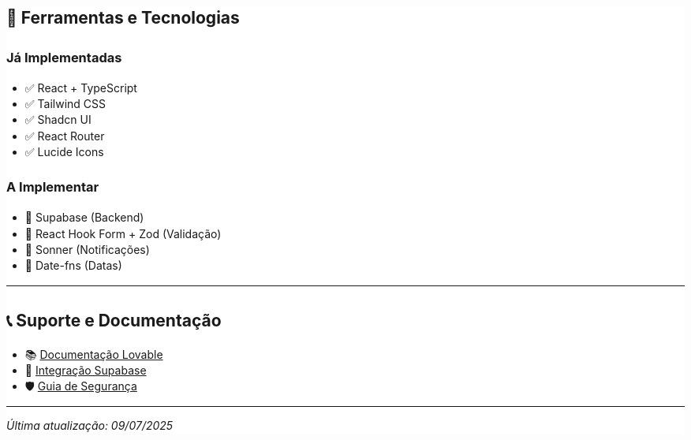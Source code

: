 ## 🔧 Ferramentas e Tecnologias

### Já Implementadas
- ✅ React + TypeScript
- ✅ Tailwind CSS
- ✅ Shadcn UI
- ✅ React Router
- ✅ Lucide Icons

### A Implementar
- 🔄 Supabase (Backend)
- 🔄 React Hook Form + Zod (Validação)
- 🔄 Sonner (Notificações)
- 🔄 Date-fns (Datas)

---

## 📞 Suporte e Documentação

- 📚 [Documentação Lovable](https://docs.lovable.dev/)
- 🔗 [Integração Supabase](https://docs.lovable.dev/integrations/supabase/)
- 🛡️ [Guia de Segurança](https://docs.lovable.dev/tips-tricks/troubleshooting)

---

*Última atualização: 09/07/2025*
